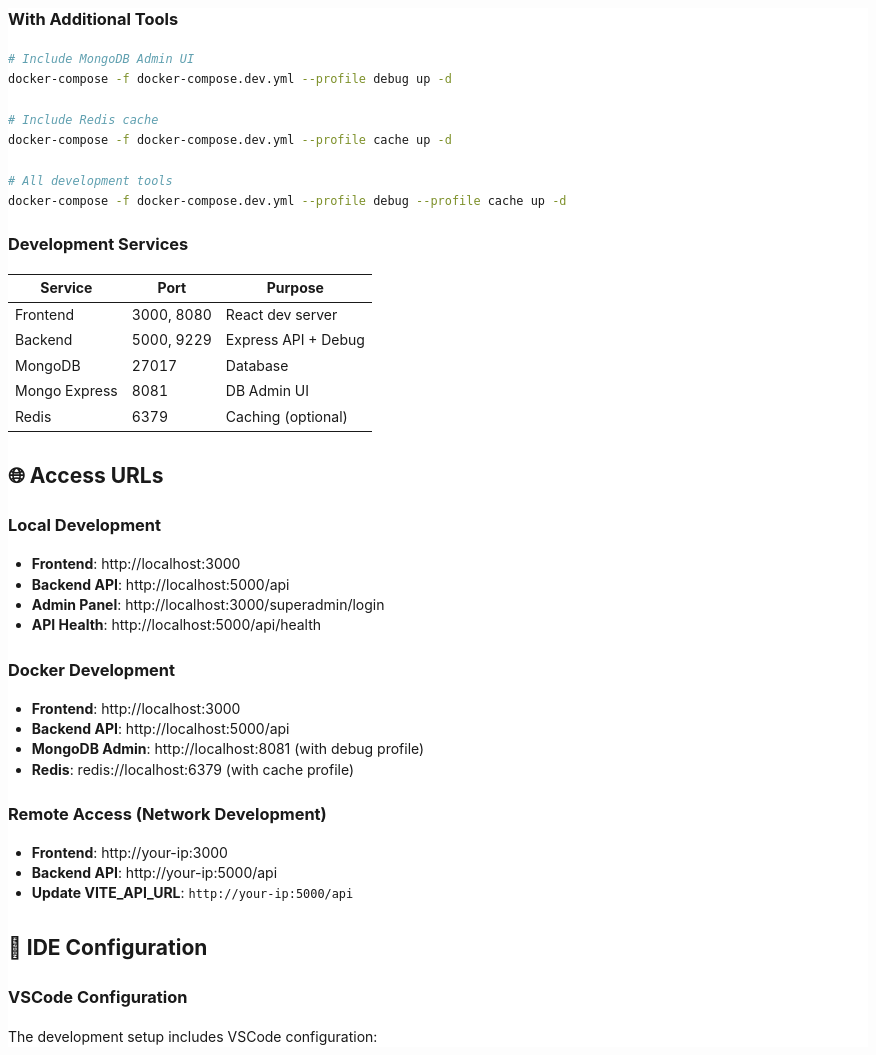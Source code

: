 ### With Additional Tools
```bash
# Include MongoDB Admin UI
docker-compose -f docker-compose.dev.yml --profile debug up -d

# Include Redis cache
docker-compose -f docker-compose.dev.yml --profile cache up -d

# All development tools
docker-compose -f docker-compose.dev.yml --profile debug --profile cache up -d
```

### Development Services
| Service | Port | Purpose |
|---------|------|---------|
| Frontend | 3000, 8080 | React dev server |
| Backend | 5000, 9229 | Express API + Debug |
| MongoDB | 27017 | Database |
| Mongo Express | 8081 | DB Admin UI |
| Redis | 6379 | Caching (optional) |

## 🌐 Access URLs

### Local Development
- **Frontend**: http://localhost:3000
- **Backend API**: http://localhost:5000/api  
- **Admin Panel**: http://localhost:3000/superadmin/login
- **API Health**: http://localhost:5000/api/health

### Docker Development
- **Frontend**: http://localhost:3000
- **Backend API**: http://localhost:5000/api
- **MongoDB Admin**: http://localhost:8081 (with debug profile)
- **Redis**: redis://localhost:6379 (with cache profile)

### Remote Access (Network Development)
- **Frontend**: http://your-ip:3000
- **Backend API**: http://your-ip:5000/api
- **Update VITE_API_URL**: `http://your-ip:5000/api`

## 🔧 IDE Configuration

### VSCode Configuration
The development setup includes VSCode configuration:
